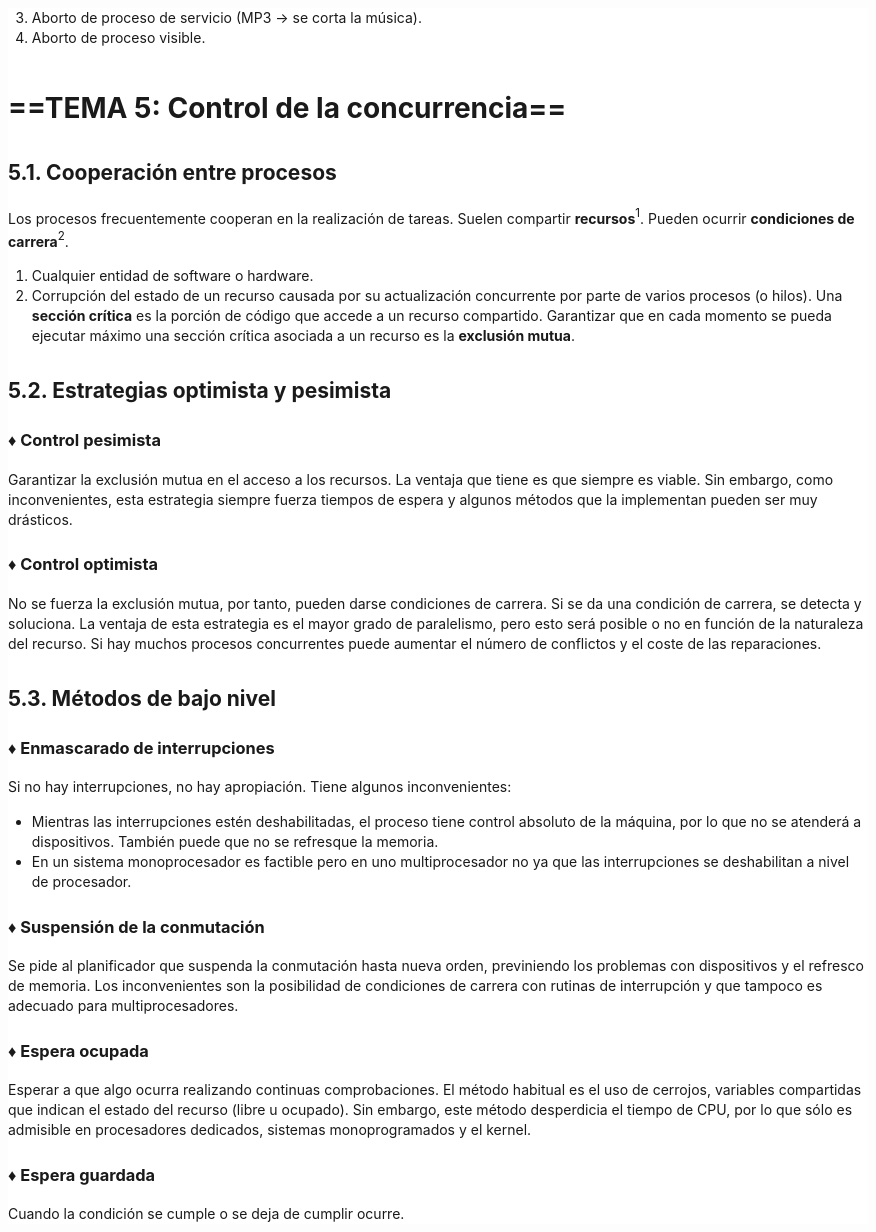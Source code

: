 3. Aborto de proceso de servicio (MP3 $\rightarrow$ se corta la música).
4. Aborto de proceso visible.

# ==TEMA 5: Control de la concurrencia==
## 5.1. Cooperación entre procesos
Los procesos frecuentemente cooperan en la realización de tareas. Suelen compartir **recursos**$^{1}$. Pueden ocurrir **condiciones de carrera**$^{2}$.
1. Cualquier entidad de software o hardware.
2. Corrupción del estado de un recurso causada por su actualización concurrente por parte de varios procesos (o hilos).
Una **sección crítica** es la porción de código que accede a un recurso compartido. Garantizar que en cada momento se pueda ejecutar máximo una sección crítica asociada a un recurso es la **exclusión mutua**.
## 5.2. Estrategias optimista y pesimista
### ♦ Control pesimista
Garantizar la exclusión mutua en el acceso a los recursos. La ventaja que tiene es que siempre es viable. Sin embargo, como inconvenientes, esta estrategia siempre fuerza tiempos de espera y algunos métodos que la implementan pueden ser muy drásticos.
### ♦ Control optimista
No se fuerza la exclusión mutua, por tanto, pueden darse condiciones de carrera. Si se da una condición de carrera, se detecta y soluciona. La ventaja de esta estrategia es el mayor grado de paralelismo, pero esto será posible o no en función de la naturaleza del recurso. Si hay muchos procesos concurrentes puede aumentar el número de conflictos y el coste de las reparaciones.

## 5.3. Métodos de bajo nivel
### ♦ Enmascarado de interrupciones
Si no hay interrupciones, no hay apropiación. Tiene algunos inconvenientes:
- Mientras las interrupciones estén deshabilitadas, el proceso tiene control absoluto de la máquina, por lo que no se atenderá a dispositivos. También puede que no se refresque la memoria.
- En un sistema monoprocesador es factible pero en uno multiprocesador no ya que las interrupciones se deshabilitan a nivel de procesador.
### ♦ Suspensión de la conmutación
Se pide al planificador que suspenda la conmutación hasta nueva orden, previniendo los problemas con dispositivos y el refresco de memoria. Los inconvenientes son la posibilidad de condiciones de carrera con rutinas de interrupción y que tampoco es adecuado para multiprocesadores.
### ♦ Espera ocupada
Esperar a que algo ocurra realizando continuas comprobaciones. El método habitual es el uso de cerrojos, variables compartidas que indican el estado del recurso (libre u ocupado). Sin embargo, este método desperdicia el tiempo de CPU, por lo que sólo es admisible en procesadores dedicados, sistemas monoprogramados y el kernel.
### ♦ Espera guardada
Cuando la condición se cumple o se deja de cumplir ocurre.
